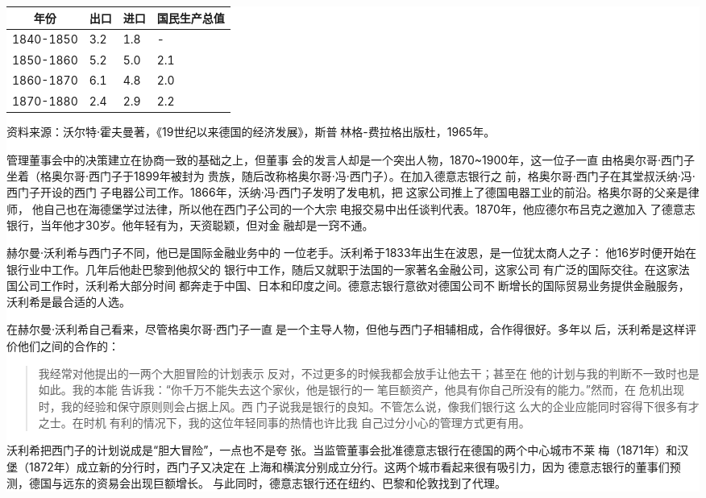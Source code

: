 | 年份 | 出口 | 进口 | 国民生产总值 |
| ---- | ---- | ---- | ------------ | 
| 1840-1850 | 3.2 | 1.8 | - | 
| 1850-1860 | 5.2 | 5.0 | 2.1 | 
| 1860-1870 | 6.1 | 4.8 | 2.0 | 
| 1870-1880 | 2.4 | 2.9 | 2.2 |

资料来源：沃尔特·霍夫曼著，《19世纪以来德国的经济发展》，斯普
林格-费拉格出版杜，1965年。

管理董事会中的决策建立在协商一致的基础之上，但董事
会的发言人却是一个突出人物，1870~1900年，这一位子一直
由格奥尔哥·西门子坐着（格奥尔哥·西门子于1899年被封为
贵族，随后改称格奥尔哥·冯·西门子）。在加入德意志银行之
前，格奥尔哥·西门子在其堂叔沃纳·冯·西门子开设的西门
子电器公司工作。1866年，沃纳·冯·西门子发明了发电机，把
这家公司推上了德国电器工业的前沿。格奥尔哥的父亲是律师，
他自己也在海德堡学过法律，所以他在西门子公司的一个大宗
电报交易中出任谈判代表。1870年，他应德尔布吕克之邀加入
了德意志银行，当年他才30岁。他年轻有为，天资聪颖，但对金
融却是一窍不通。

赫尔曼·沃利希与西门子不同，他已是国际金融业务中的
一位老手。沃利希于1833年出生在波恩，是一位犹太商人之子：
他16岁时便开始在银行业中工作。几年后他赴巴黎到他叔父的
银行中工作，随后又就职于法国的一家著名金融公司，这家公司
有广泛的国际交往。在这家法国公司工作时，沃利希大部分时间
都奔走于中国、日本和印度之间。德意志银行意欲对德国公司不
断增长的国际贸易业务提供金融服务，沃利希是最合适的人选。

在赫尔曼·沃利希自己看来，尽管格奥尔哥·西门子一直
是一个主导人物，但他与西门子相辅相成，合作得很好。多年以
后，沃利希是这样评价他们之间的合作的：

> 我经常对他提出的一两个大胆冒险的计划表示
> 反对，不过更多的时候我都会放手让他去干；甚至在
> 他的计划与我的判断不一致时也是如此。我的本能
> 告诉我：“你千万不能失去这个家伙，他是银行的一
> 笔巨额资产，他具有你自己所没有的能力。”然而，在
> 危机出现时，我的经验和保守原则则会占据上风。西
> 门子说我是银行的良知。不管怎么说，像我们银行这
> 么大的企业应能同时容得下很多有才之士。在时机
> 有利的情况下，我的这位年轻同事的热情也许比我
> 自己过分小心的管理方式更有用。

沃利希把西门子的计划说成是“胆大冒险”，一点也不是夸
张。当监管董事会批准德意志银行在德国的两个中心城市不莱
梅（1871年）和汉堡（1872年）成立新的分行时，西门子又决定在
上海和横滨分别成立分行。这两个城市看起来很有吸引力，因为
德意志银行的董事们预测，德国与远东的资易会出现巨额增长。
与此同时，德意志银行还在纽约、巴黎和伦敦找到了代理。
